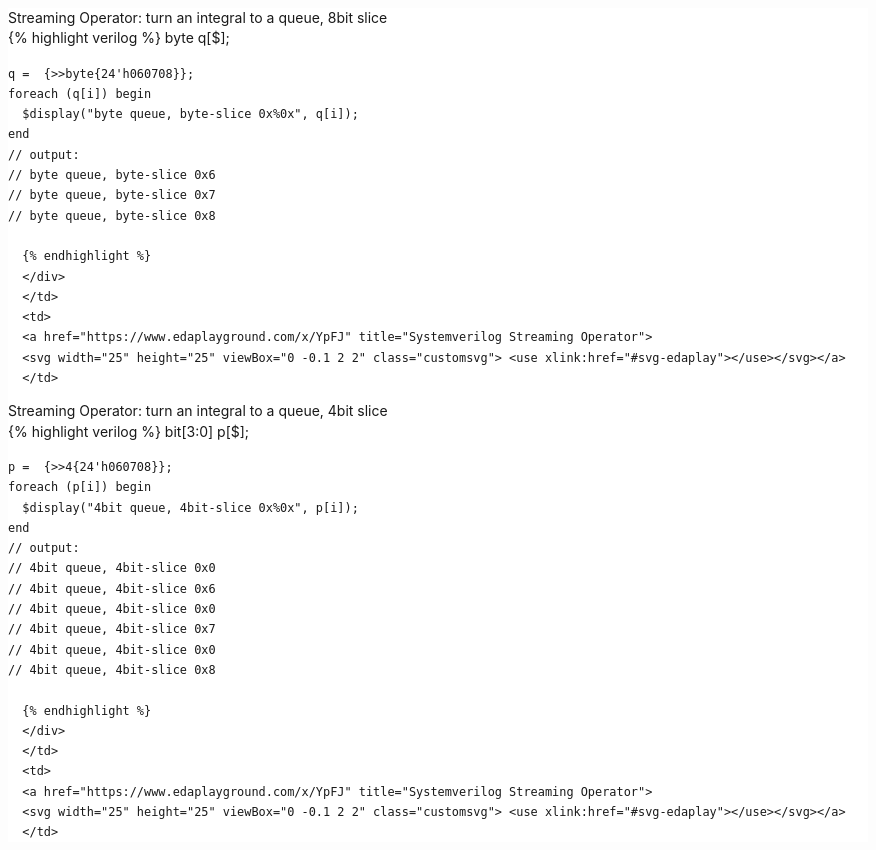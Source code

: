    <tr>
      <td> Streaming Operator: turn an integral to a queue, 8bit slice</td>
      <td>
      <div class="code">
      {% highlight verilog %}
    byte q[$];

    q =  {>>byte{24'h060708}};
    foreach (q[i]) begin
      $display("byte queue, byte-slice 0x%0x", q[i]);
    end
    // output:
    // byte queue, byte-slice 0x6
    // byte queue, byte-slice 0x7
    // byte queue, byte-slice 0x8

      {% endhighlight %}
      </div>
      </td>
      <td>
      <a href="https://www.edaplayground.com/x/YpFJ" title="Systemverilog Streaming Operator">
      <svg width="25" height="25" viewBox="0 -0.1 2 2" class="customsvg"> <use xlink:href="#svg-edaplay"></use></svg></a>
      </td>
   </tr>

   <tr>
      <td> Streaming Operator: turn an integral to a queue, 4bit slice</td>
      <td>
      <div class="code">
      {% highlight verilog %}
    bit[3:0] p[$];

    p =  {>>4{24'h060708}};
    foreach (p[i]) begin
      $display("4bit queue, 4bit-slice 0x%0x", p[i]);
    end
    // output:
    // 4bit queue, 4bit-slice 0x0
    // 4bit queue, 4bit-slice 0x6
    // 4bit queue, 4bit-slice 0x0
    // 4bit queue, 4bit-slice 0x7
    // 4bit queue, 4bit-slice 0x0
    // 4bit queue, 4bit-slice 0x8

      {% endhighlight %}
      </div>
      </td>
      <td>
      <a href="https://www.edaplayground.com/x/YpFJ" title="Systemverilog Streaming Operator">
      <svg width="25" height="25" viewBox="0 -0.1 2 2" class="customsvg"> <use xlink:href="#svg-edaplay"></use></svg></a>
      </td>
   </tr>
